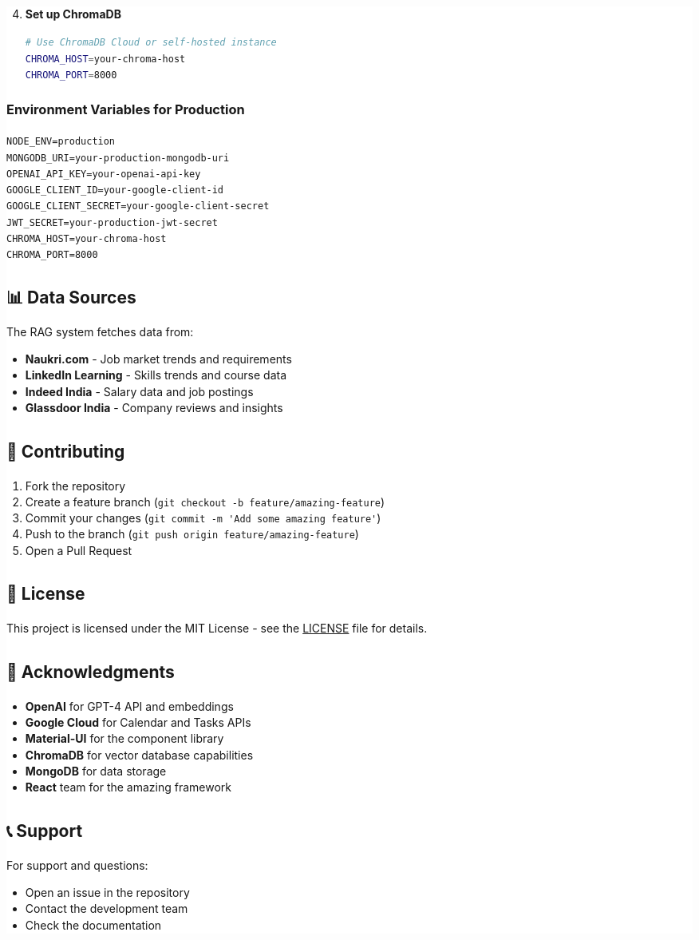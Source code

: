 4. **Set up ChromaDB**
   ```bash
   # Use ChromaDB Cloud or self-hosted instance
   CHROMA_HOST=your-chroma-host
   CHROMA_PORT=8000
   ```

### Environment Variables for Production
```env
NODE_ENV=production
MONGODB_URI=your-production-mongodb-uri
OPENAI_API_KEY=your-openai-api-key
GOOGLE_CLIENT_ID=your-google-client-id
GOOGLE_CLIENT_SECRET=your-google-client-secret
JWT_SECRET=your-production-jwt-secret
CHROMA_HOST=your-chroma-host
CHROMA_PORT=8000
```

## 📊 Data Sources

The RAG system fetches data from:
- **Naukri.com** - Job market trends and requirements
- **LinkedIn Learning** - Skills trends and course data
- **Indeed India** - Salary data and job postings
- **Glassdoor India** - Company reviews and insights

## 🤝 Contributing

1. Fork the repository
2. Create a feature branch (`git checkout -b feature/amazing-feature`)
3. Commit your changes (`git commit -m 'Add some amazing feature'`)
4. Push to the branch (`git push origin feature/amazing-feature`)
5. Open a Pull Request

## 📄 License

This project is licensed under the MIT License - see the [LICENSE](LICENSE) file for details.

## 🙏 Acknowledgments

- **OpenAI** for GPT-4 API and embeddings
- **Google Cloud** for Calendar and Tasks APIs
- **Material-UI** for the component library
- **ChromaDB** for vector database capabilities
- **MongoDB** for data storage
- **React** team for the amazing framework

## 📞 Support

For support and questions:
- Open an issue in the repository
- Contact the development team
- Check the documentation
